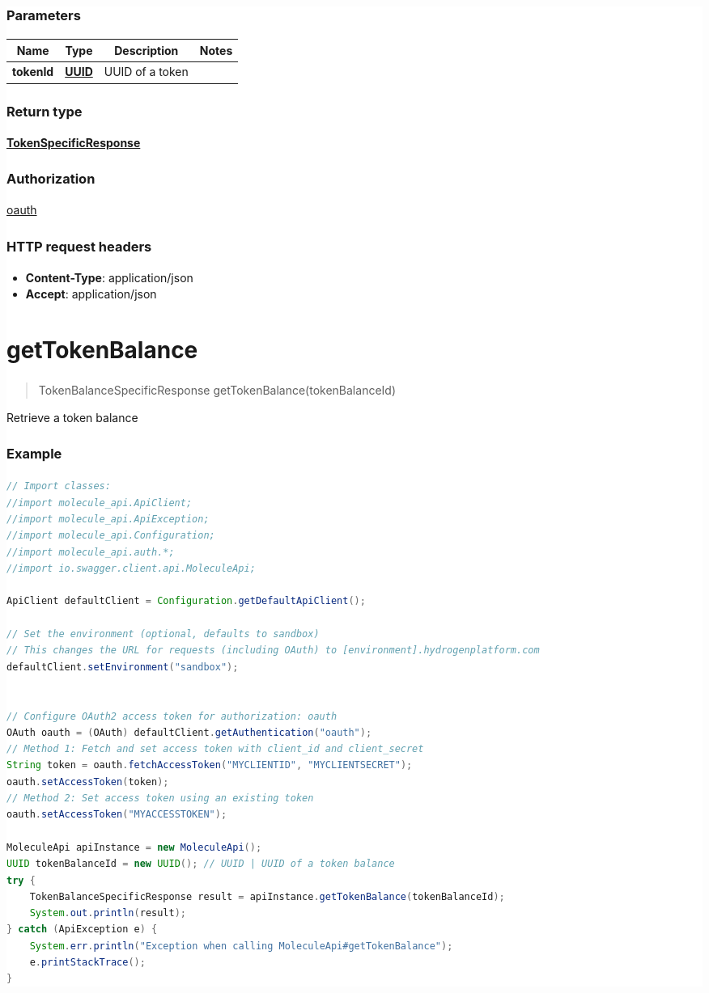 ### Parameters

Name | Type | Description  | Notes
------------- | ------------- | ------------- | -------------
 **tokenId** | [**UUID**](.md)| UUID of a token |

### Return type

[**TokenSpecificResponse**](TokenSpecificResponse.md)

### Authorization

[oauth](../README.md#oauth)

### HTTP request headers

 - **Content-Type**: application/json
 - **Accept**: application/json

<a name="getTokenBalance"></a>
# **getTokenBalance**
> TokenBalanceSpecificResponse getTokenBalance(tokenBalanceId)

Retrieve a token balance

### Example
```java
// Import classes:
//import molecule_api.ApiClient;
//import molecule_api.ApiException;
//import molecule_api.Configuration;
//import molecule_api.auth.*;
//import io.swagger.client.api.MoleculeApi;

ApiClient defaultClient = Configuration.getDefaultApiClient();

// Set the environment (optional, defaults to sandbox)
// This changes the URL for requests (including OAuth) to [environment].hydrogenplatform.com
defaultClient.setEnvironment("sandbox");


// Configure OAuth2 access token for authorization: oauth
OAuth oauth = (OAuth) defaultClient.getAuthentication("oauth");
// Method 1: Fetch and set access token with client_id and client_secret
String token = oauth.fetchAccessToken("MYCLIENTID", "MYCLIENTSECRET");
oauth.setAccessToken(token);
// Method 2: Set access token using an existing token
oauth.setAccessToken("MYACCESSTOKEN");

MoleculeApi apiInstance = new MoleculeApi();
UUID tokenBalanceId = new UUID(); // UUID | UUID of a token balance
try {
    TokenBalanceSpecificResponse result = apiInstance.getTokenBalance(tokenBalanceId);
    System.out.println(result);
} catch (ApiException e) {
    System.err.println("Exception when calling MoleculeApi#getTokenBalance");
    e.printStackTrace();
}
```
